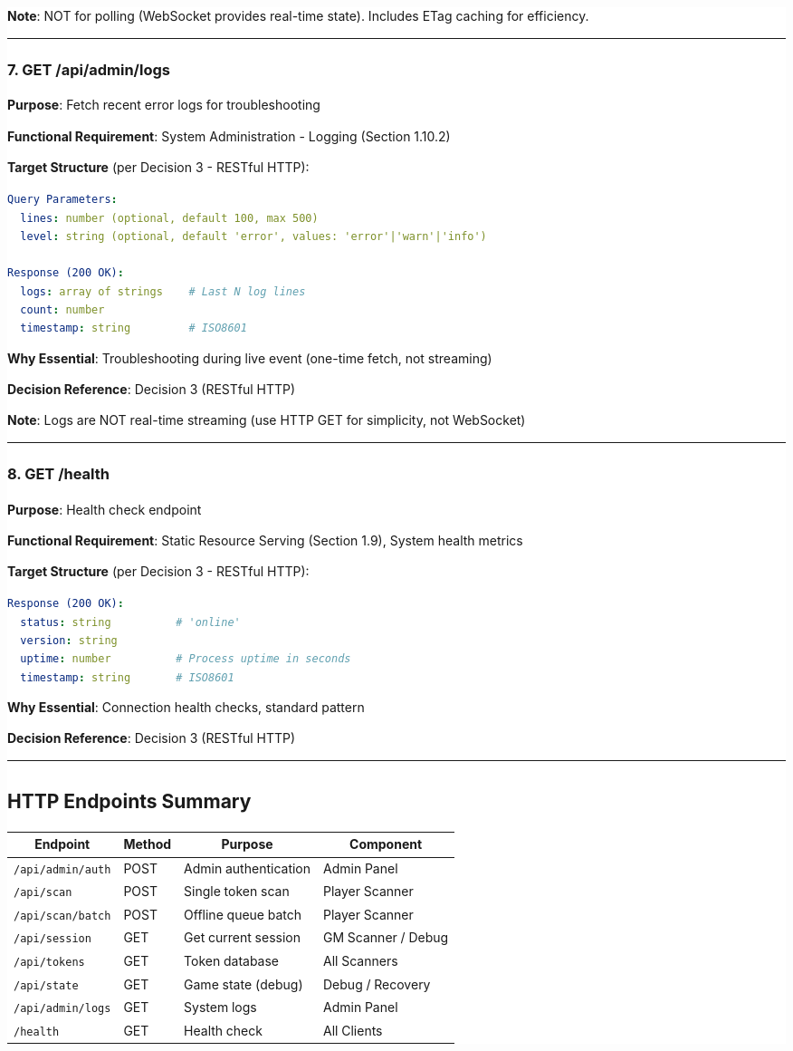 **Note**: NOT for polling (WebSocket provides real-time state). Includes ETag caching for efficiency.

---

### 7. GET /api/admin/logs

**Purpose**: Fetch recent error logs for troubleshooting

**Functional Requirement**: System Administration - Logging (Section 1.10.2)

**Target Structure** (per Decision 3 - RESTful HTTP):
```yaml
Query Parameters:
  lines: number (optional, default 100, max 500)
  level: string (optional, default 'error', values: 'error'|'warn'|'info')

Response (200 OK):
  logs: array of strings    # Last N log lines
  count: number
  timestamp: string         # ISO8601
```

**Why Essential**: Troubleshooting during live event (one-time fetch, not streaming)

**Decision Reference**: Decision 3 (RESTful HTTP)

**Note**: Logs are NOT real-time streaming (use HTTP GET for simplicity, not WebSocket)

---

### 8. GET /health

**Purpose**: Health check endpoint

**Functional Requirement**: Static Resource Serving (Section 1.9), System health metrics

**Target Structure** (per Decision 3 - RESTful HTTP):
```yaml
Response (200 OK):
  status: string          # 'online'
  version: string
  uptime: number          # Process uptime in seconds
  timestamp: string       # ISO8601
```

**Why Essential**: Connection health checks, standard pattern

**Decision Reference**: Decision 3 (RESTful HTTP)

---

## HTTP Endpoints Summary

| Endpoint | Method | Purpose | Component |
|----------|--------|---------|-----------|
| `/api/admin/auth` | POST | Admin authentication | Admin Panel |
| `/api/scan` | POST | Single token scan | Player Scanner |
| `/api/scan/batch` | POST | Offline queue batch | Player Scanner |
| `/api/session` | GET | Get current session | GM Scanner / Debug |
| `/api/tokens` | GET | Token database | All Scanners |
| `/api/state` | GET | Game state (debug) | Debug / Recovery |
| `/api/admin/logs` | GET | System logs | Admin Panel |
| `/health` | GET | Health check | All Clients |
